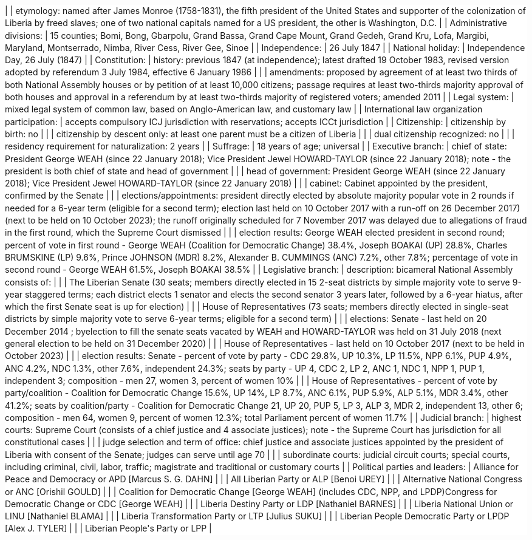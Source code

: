 | | etymology: named after James Monroe (1758-1831), the fifth president of the United States and supporter of the colonization of Liberia by freed slaves; one of two national capitals named for a US president, the other is Washington, D.C. |
| Administrative divisions: | 15 counties; Bomi, Bong, Gbarpolu, Grand Bassa, Grand Cape Mount, Grand Gedeh, Grand Kru, Lofa, Margibi, Maryland, Montserrado, Nimba, River Cess, River Gee, Sinoe |
| Independence: | 26 July 1847 |
| National holiday: | Independence Day, 26 July (1847) |
| Constitution: | history: previous 1847 (at independence); latest drafted 19 October 1983, revised version adopted by referendum 3 July 1984, effective 6 January 1986 |
| | amendments: proposed by agreement of at least two thirds of both National Assembly houses or by petition of at least 10,000 citizens; passage requires at least two-thirds majority approval of both houses and approval in a referendum by at least two-thirds majority of registered voters; amended 2011 |
| Legal system: | mixed legal system of common law, based on Anglo-American law, and customary law |
| International law organization participation: | accepts compulsory ICJ jurisdiction with reservations; accepts ICCt jurisdiction |
| Citizenship: | citizenship by birth: no |
| | citizenship by descent only: at least one parent must be a citizen of Liberia |
| | dual citizenship recognized: no |
| | residency requirement for naturalization: 2 years |
| Suffrage: | 18 years of age; universal |
| Executive branch: | chief of state: President George WEAH (since 22 January 2018); Vice President Jewel HOWARD-TAYLOR (since 22 January 2018); note - the president is both chief of state and head of government |
| | head of government: President George WEAH (since 22 January 2018); Vice President Jewel HOWARD-TAYLOR (since 22 January 2018) |
| | cabinet: Cabinet appointed by the president, confirmed by the Senate |
| | elections/appointments: president directly elected by absolute majority popular vote in 2 rounds if needed for a 6-year term (eligible for a second term); election last held on 10 October 2017 with a run-off on 26 December 2017) (next to be held on 10 October 2023); the runoff originally scheduled for 7 November 2017 was delayed due to allegations of fraud in the first round, which the Supreme Court dismissed |
| | election results: George WEAH elected president in second round; percent of vote in first round - George WEAH (Coalition for Democratic Change) 38.4%, Joseph BOAKAI (UP) 28.8%, Charles BRUMSKINE (LP) 9.6%, Prince JOHNSON (MDR) 8.2%, Alexander B. CUMMINGS (ANC) 7.2%, other 7.8%; percentage of vote in second round - George WEAH 61.5%, Joseph BOAKAI 38.5% |
| Legislative branch: | description: bicameral National Assembly consists of: |
| | The Liberian Senate (30 seats; members directly elected in 15 2-seat districts by simple majority vote to serve 9-year staggered terms; each district elects 1 senator and elects the second senator 3 years later, followed by a 6-year hiatus, after which the first Senate seat is up for election) |
| | House of Representatives (73 seats; members directly elected in single-seat districts by simple majority vote to serve 6-year terms; eligible for a second term) |
| | elections: Senate - last held on 20 December 2014 ; byelection to fill the senate seats vacated by WEAH and HOWARD-TAYLOR was held on 31 July 2018 (next general election to be held on 31 December 2020) |
| | House of Representatives - last held on 10 October 2017 (next to be held in October 2023) |
| | election results: Senate - percent of vote by party - CDC 29.8%, UP 10.3%, LP 11.5%, NPP 6.1%, PUP 4.9%, ANC 4.2%, NDC 1.3%, other 7.6%, independent 24.3%; seats by party - UP 4, CDC 2, LP 2, ANC 1, NDC 1, NPP 1, PUP 1, independent 3; composition - men 27, women 3, percent of women 10% |
| | House of Representatives - percent of vote by party/coalition - Coalition for Democratic Change 15.6%, UP 14%, LP 8.7%, ANC 6.1%, PUP 5.9%, ALP 5.1%, MDR 3.4%, other 41.2%; seats by coalition/party - Coalition for Democratic Change 21, UP 20, PUP 5, LP 3, ALP 3, MDR 2, independent 13, other 6; composition - men 64, women 9, percent of women 12.3%; total Parliament percent of women 11.7% |
| Judicial branch: | highest courts: Supreme Court (consists of a chief justice and 4 associate justices); note - the Supreme Court has jurisdiction for all constitutional cases |
| | judge selection and term of office: chief justice and associate justices appointed by the president of Liberia with consent of the Senate; judges can serve until age 70 |
| | subordinate courts: judicial circuit courts; special courts, including criminal, civil, labor, traffic; magistrate and traditional or customary courts |
| Political parties and leaders: | Alliance for Peace and Democracy or APD [Marcus S. G. DAHN] |
| | All Liberian Party or ALP [Benoi UREY] |
| | Alternative National Congress or ANC [Orishil GOULD] |
| | Coalition for Democratic Change [George WEAH] (includes CDC, NPP, and LPDP)Congress for Democratic Change or CDC [George WEAH] |
| | Liberia Destiny Party or LDP [Nathaniel BARNES] |
| | Liberia National Union or LINU [Nathaniel BLAMA] |
| | Liberia Transformation Party or LTP [Julius SUKU] |
| | Liberian People Democratic Party or LPDP [Alex J. TYLER] |
| | Liberian People's Party or LPP |
